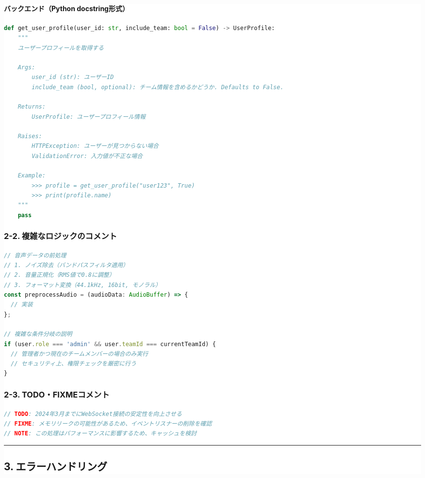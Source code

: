 #### **バックエンド（Python docstring形式）**
```python
def get_user_profile(user_id: str, include_team: bool = False) -> UserProfile:
    """
    ユーザープロフィールを取得する
    
    Args:
        user_id (str): ユーザーID
        include_team (bool, optional): チーム情報を含めるかどうか. Defaults to False.
        
    Returns:
        UserProfile: ユーザープロフィール情報
        
    Raises:
        HTTPException: ユーザーが見つからない場合
        ValidationError: 入力値が不正な場合
        
    Example:
        >>> profile = get_user_profile("user123", True)
        >>> print(profile.name)
    """
    pass
```

### 2-2. 複雑なロジックのコメント

```typescript
// 音声データの前処理
// 1. ノイズ除去（バンドパスフィルタ適用）
// 2. 音量正規化（RMS値で0.8に調整）
// 3. フォーマット変換（44.1kHz, 16bit, モノラル）
const preprocessAudio = (audioData: AudioBuffer) => {
  // 実装
};

// 複雑な条件分岐の説明
if (user.role === 'admin' && user.teamId === currentTeamId) {
  // 管理者かつ現在のチームメンバーの場合のみ実行
  // セキュリティ上、権限チェックを厳密に行う
}
```

### 2-3. TODO・FIXMEコメント

```typescript
// TODO: 2024年3月までにWebSocket接続の安定性を向上させる
// FIXME: メモリリークの可能性があるため、イベントリスナーの削除を確認
// NOTE: この処理はパフォーマンスに影響するため、キャッシュを検討
```

---

## 3. エラーハンドリング
